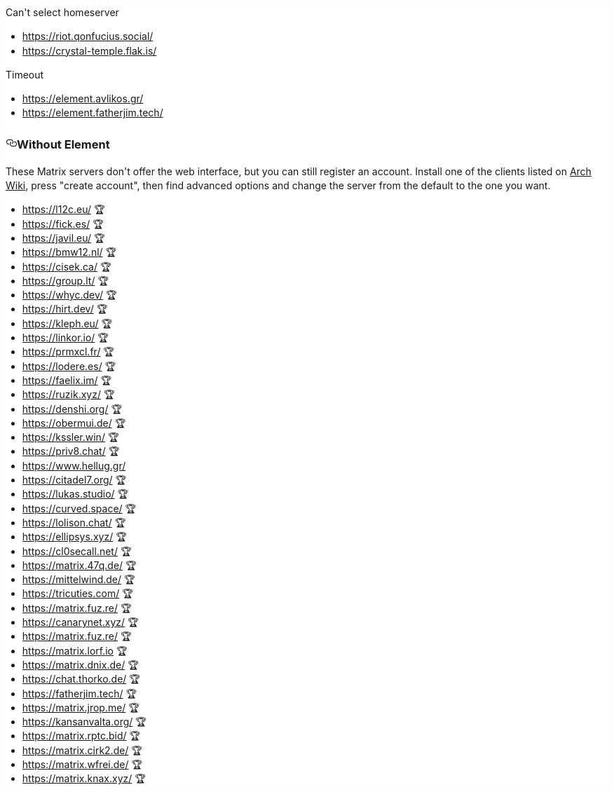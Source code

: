   <p>Can't select homeserver<ul>
  <li><a href="https://riot.qonfucius.social/">https://riot.qonfucius.social/</a></li>
  <li><a href="https://crystal-temple.flak.is/">https://crystal-temple.flak.is/</a></li>
  </ul></p>
  
  <p>Timeout<ul>
  <li><a href="https://element.avlikos.gr/">https://element.avlikos.gr/</a></li>
  <li><a href="https://element.fatherjim.tech/">https://element.fatherjim.tech/</a></li>
  </ul></p>
  
  
<h3 id="without-element"><a class="anchor" href="#without-element" title="Permanent link"><svg aria-hidden="true" class="aal_svg" height="16" version="1.1" viewBox="0 0 16 16" width="16"><path fill-rule="evenodd" d="M4 9h1v1H4c-1.5 0-3-1.69-3-3.5S2.55 3 4 3h4c1.45 0 3 1.69 3 3.5 0 1.41-.91 2.72-2 3.25V8.59c.58-.45 1-1.27 1-2.09C10 5.22 8.98 4 8 4H4c-.98 0-2 1.22-2 2.5S3 9 4 9zm9-3h-1v1h1c1 0 2 1.22 2 2.5S13.98 12 13 12H9c-.98 0-2-1.22-2-2.5 0-.83.42-1.64 1-2.09V6.25c-1.09.53-2 1.84-2 3.25C6 11.31 7.55 13 9 13h4c1.45 0 3-1.69 3-3.5S14.5 6 13 6z"></path></svg></a>Without Element</h3>
<p>These Matrix servers don't offer the web interface,
but you can still register an account.
Install one of the clients listed on
<a href="https://wiki.archlinux.org/index.php/List_of_applications#Matrix_clients">Arch Wiki</a>,
press &quot;create account&quot;, then find advanced options
and change the server from the default to the one you want.</p>
<ul>
<li><a href="https://l12c.eu/">https://l12c.eu/</a> 🏆</li>
<li><a href="https://fick.es/">https://fick.es/</a> 🏆</li>
<li><a href="https://javil.eu/">https://javil.eu/</a> 🏆</li>
<li><a href="https://bmw12.nl/">https://bmw12.nl/</a> 🏆</li>
<li><a href="https://cisek.ca/">https://cisek.ca/</a> 🏆</li>
<li><a href="https://group.lt/">https://group.lt/</a> 🏆</li>
<li><a href="https://whyc.dev/">https://whyc.dev/</a> 🏆</li>
<li><a href="https://hirt.dev/">https://hirt.dev/</a> 🏆</li>
<li><a href="https://kleph.eu/">https://kleph.eu/</a> 🏆</li>
<li><a href="https://linkor.io/">https://linkor.io/</a> 🏆</li>
<li><a href="https://prmxcl.fr/">https://prmxcl.fr/</a> 🏆</li>
<li><a href="https://lodere.es/">https://lodere.es/</a> 🏆</li>
<li><a href="https://faelix.im/">https://faelix.im/</a> 🏆</li>
<li><a href="https://ruzik.xyz/">https://ruzik.xyz/</a> 🏆</li>
<li><a href="https://denshi.org/">https://denshi.org/</a> 🏆</li>
<li><a href="https://obermui.de/">https://obermui.de/</a> 🏆</li>
<li><a href="https://kssler.win/">https://kssler.win/</a> 🏆</li>
<li><a href="https://priv8.chat/">https://priv8.chat/</a> 🏆</li>
<li><a href="https://www.hellug.gr/">https://www.hellug.gr/</a></li>
<li><a href="https://citadel7.org/">https://citadel7.org/</a> 🏆</li>
<li><a href="https://lukas.studio/">https://lukas.studio/</a> 🏆</li>
<li><a href="https://curved.space/">https://curved.space/</a> 🏆</li>
<li><a href="https://lolison.chat/">https://lolison.chat/</a> 🏆</li>
<li><a href="https://ellipsys.xyz/">https://ellipsys.xyz/</a> 🏆</li>
<li><a href="https://cl0secall.net/">https://cl0secall.net/</a> 🏆</li>
<li><a href="https://matrix.47q.de/">https://matrix.47q.de/</a> 🏆</li>
<li><a href="https://mittelwind.de/">https://mittelwind.de/</a> 🏆</li>
<li><a href="https://tricuties.com/">https://tricuties.com/</a> 🏆</li>
<li><a href="https://matrix.fuz.re/">https://matrix.fuz.re/</a> 🏆</li>
<li><a href="https://canarynet.xyz/">https://canarynet.xyz/</a> 🏆</li>
<li><a href="https://matrix.fuz.re/">https://matrix.fuz.re/</a> 🏆</li>
<li><a href="https://matrix.lorf.io">https://matrix.lorf.io</a> 🏆</li>
<li><a href="https://matrix.dnix.de/">https://matrix.dnix.de/</a> 🏆</li>
<li><a href="https://chat.thorko.de/">https://chat.thorko.de/</a> 🏆</li>
<li><a href="https://fatherjim.tech/">https://fatherjim.tech/</a> 🏆</li>
<li><a href="https://matrix.jrop.me/">https://matrix.jrop.me/</a> 🏆</li>
<li><a href="https://kansanvalta.org/">https://kansanvalta.org/</a> 🏆</li>
<li><a href="https://matrix.rptc.bid/">https://matrix.rptc.bid/</a> 🏆</li>
<li><a href="https://matrix.cirk2.de/">https://matrix.cirk2.de/</a> 🏆</li>
<li><a href="https://matrix.wfrei.de/">https://matrix.wfrei.de/</a> 🏆</li>
<li><a href="https://matrix.knax.xyz/">https://matrix.knax.xyz/</a> 🏆</li>